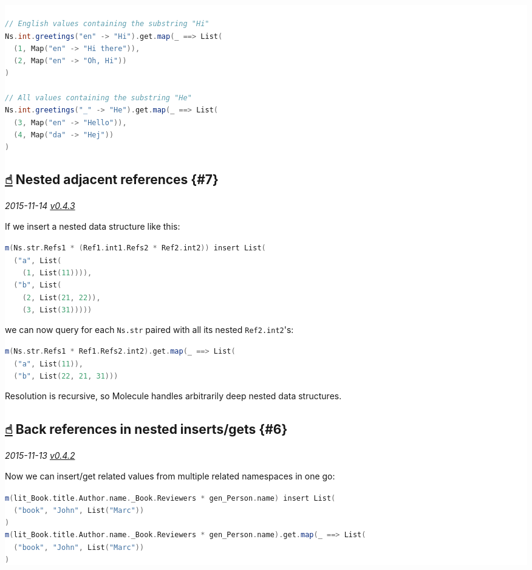 ```scala

// English values containing the substring "Hi"
Ns.int.greetings("en" -> "Hi").get.map(_ ==> List(
  (1, Map("en" -> "Hi there")),
  (2, Map("en" -> "Oh, Hi"))
)

// All values containing the substring "He"
Ns.int.greetings("_" -> "He").get.map(_ ==> List(
  (3, Map("en" -> "Hello")),
  (4, Map("da" -> "Hej"))
)
```





## [☝︎](#top) Nested adjacent references {#7}
_2015-11-14 [v0.4.3](https://github.com/scalamolecule/molecule/releases/tag/v0.4.3)_

If we insert a nested data structure like this:

```scala
m(Ns.str.Refs1 * (Ref1.int1.Refs2 * Ref2.int2)) insert List(
  ("a", List(
    (1, List(11)))),
  ("b", List(
    (2, List(21, 22)),
    (3, List(31)))))
```

we can now query for each `Ns.str` paired with all its nested `Ref2.int2`'s:

```scala
m(Ns.str.Refs1 * Ref1.Refs2.int2).get.map(_ ==> List(
  ("a", List(11)),
  ("b", List(22, 21, 31)))
```

Resolution is recursive, so Molecule handles arbitrarily deep nested data structures.





## [☝︎](#top) Back references in nested inserts/gets {#6}
_2015-11-13 [v0.4.2](https://github.com/scalamolecule/molecule/releases/tag/v0.4.2)_

Now we can insert/get related values from multiple related namespaces in one go:

```scala
m(lit_Book.title.Author.name._Book.Reviewers * gen_Person.name) insert List(
  ("book", "John", List("Marc"))
)
m(lit_Book.title.Author.name._Book.Reviewers * gen_Person.name).get.map(_ ==> List(
  ("book", "John", List("Marc"))
)
```
